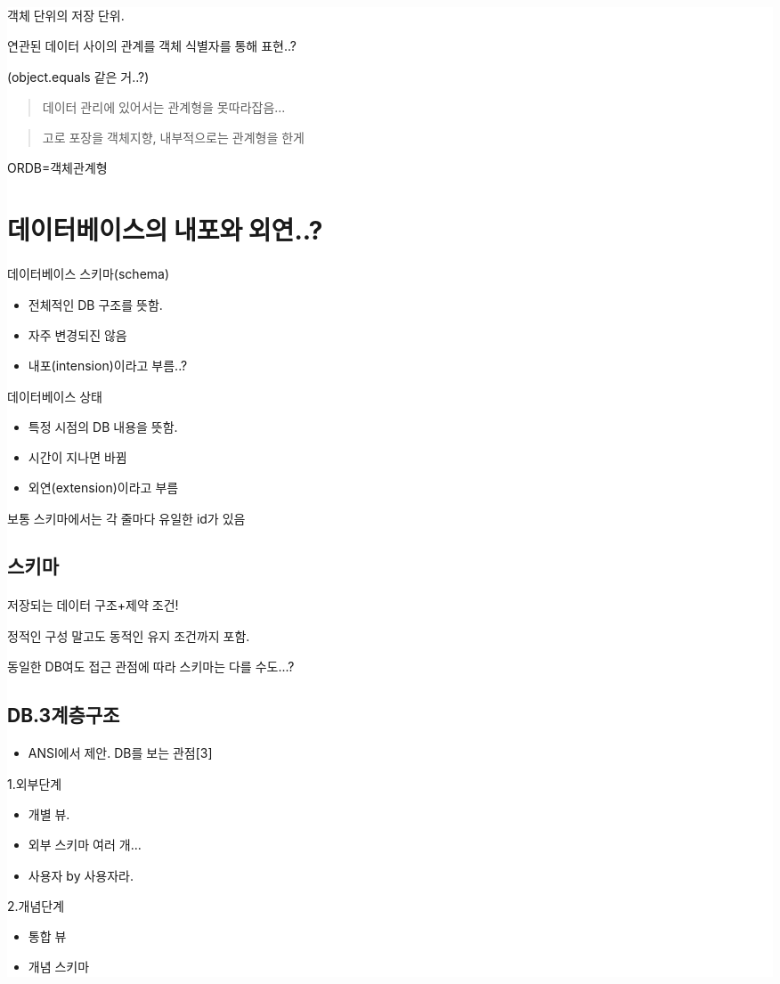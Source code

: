 객체 단위의 저장 단위.

연관된 데이터 사이의 관계를 객체 식별자를 통해 표현..?

(object.equals 같은 거..?)

>데이터 관리에 있어서는 관계형을 못따라잡음...

>고로 포장을 객체지향, 내부적으로는 관계형을 한게

ORDB=객체관계형

# 데이터베이스의 내포와 외연..?

데이터베이스 스키마(schema)

- 전체적인 DB 구조를 뜻함.

- 자주 변경되진 않음

- 내포(intension)이라고 부름..?

데이터베이스 상태

- 특정 시점의 DB 내용을 뜻함.

- 시간이 지나면 바뀜

- 외연(extension)이라고 부름



보통 스키마에서는 각 줄마다 유일한 id가 있음



## 스키마

저장되는 데이터 구조+제약 조건!

정적인 구성 말고도 동적인 유지 조건까지 포함.

동일한 DB여도 접근 관점에 따라 스키마는 다를 수도...?



## DB.3계층구조

- ANSI에서 제안. DB를 보는 관점[3]

1.외부단계

- 개별 뷰.

- 외부 스키마 여러 개... 

- 사용자 by 사용자라.

2.개념단계

- 통합 뷰

- 개념 스키마
